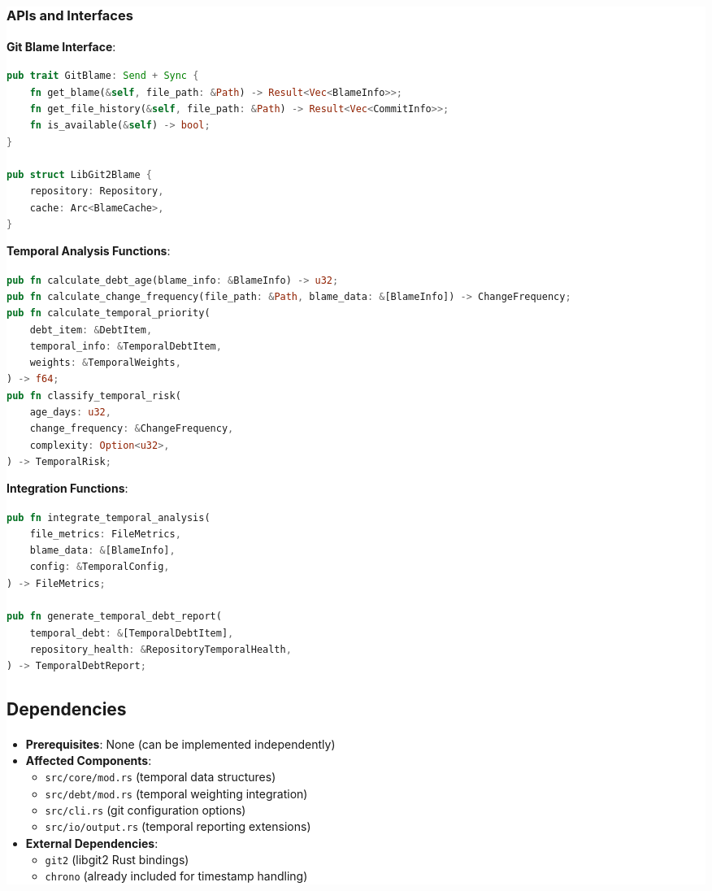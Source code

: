 
### APIs and Interfaces

**Git Blame Interface**:
```rust
pub trait GitBlame: Send + Sync {
    fn get_blame(&self, file_path: &Path) -> Result<Vec<BlameInfo>>;
    fn get_file_history(&self, file_path: &Path) -> Result<Vec<CommitInfo>>;
    fn is_available(&self) -> bool;
}

pub struct LibGit2Blame {
    repository: Repository,
    cache: Arc<BlameCache>,
}
```

**Temporal Analysis Functions**:
```rust
pub fn calculate_debt_age(blame_info: &BlameInfo) -> u32;
pub fn calculate_change_frequency(file_path: &Path, blame_data: &[BlameInfo]) -> ChangeFrequency;
pub fn calculate_temporal_priority(
    debt_item: &DebtItem,
    temporal_info: &TemporalDebtItem,
    weights: &TemporalWeights,
) -> f64;
pub fn classify_temporal_risk(
    age_days: u32,
    change_frequency: &ChangeFrequency,
    complexity: Option<u32>,
) -> TemporalRisk;
```

**Integration Functions**:
```rust
pub fn integrate_temporal_analysis(
    file_metrics: FileMetrics,
    blame_data: &[BlameInfo],
    config: &TemporalConfig,
) -> FileMetrics;

pub fn generate_temporal_debt_report(
    temporal_debt: &[TemporalDebtItem],
    repository_health: &RepositoryTemporalHealth,
) -> TemporalDebtReport;
```

## Dependencies

- **Prerequisites**: None (can be implemented independently)
- **Affected Components**:
  - `src/core/mod.rs` (temporal data structures)
  - `src/debt/mod.rs` (temporal weighting integration)
  - `src/cli.rs` (git configuration options)
  - `src/io/output.rs` (temporal reporting extensions)
- **External Dependencies**:
  - `git2` (libgit2 Rust bindings)
  - `chrono` (already included for timestamp handling)
